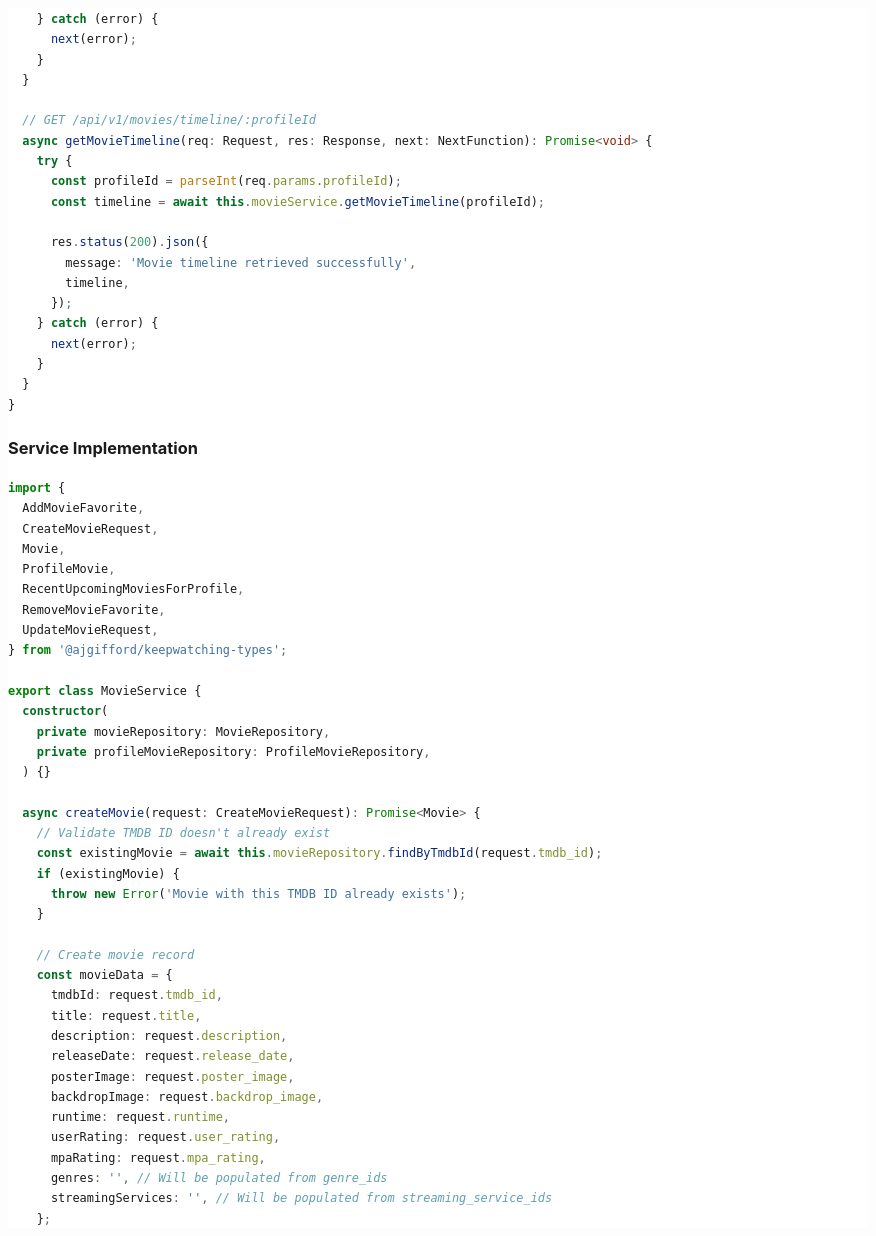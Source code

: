 ```typescript
    } catch (error) {
      next(error);
    }
  }

  // GET /api/v1/movies/timeline/:profileId
  async getMovieTimeline(req: Request, res: Response, next: NextFunction): Promise<void> {
    try {
      const profileId = parseInt(req.params.profileId);
      const timeline = await this.movieService.getMovieTimeline(profileId);

      res.status(200).json({
        message: 'Movie timeline retrieved successfully',
        timeline,
      });
    } catch (error) {
      next(error);
    }
  }
}
```

### Service Implementation

```typescript
import {
  AddMovieFavorite,
  CreateMovieRequest,
  Movie,
  ProfileMovie,
  RecentUpcomingMoviesForProfile,
  RemoveMovieFavorite,
  UpdateMovieRequest,
} from '@ajgifford/keepwatching-types';

export class MovieService {
  constructor(
    private movieRepository: MovieRepository,
    private profileMovieRepository: ProfileMovieRepository,
  ) {}

  async createMovie(request: CreateMovieRequest): Promise<Movie> {
    // Validate TMDB ID doesn't already exist
    const existingMovie = await this.movieRepository.findByTmdbId(request.tmdb_id);
    if (existingMovie) {
      throw new Error('Movie with this TMDB ID already exists');
    }

    // Create movie record
    const movieData = {
      tmdbId: request.tmdb_id,
      title: request.title,
      description: request.description,
      releaseDate: request.release_date,
      posterImage: request.poster_image,
      backdropImage: request.backdrop_image,
      runtime: request.runtime,
      userRating: request.user_rating,
      mpaRating: request.mpa_rating,
      genres: '', // Will be populated from genre_ids
      streamingServices: '', // Will be populated from streaming_service_ids
    };

```